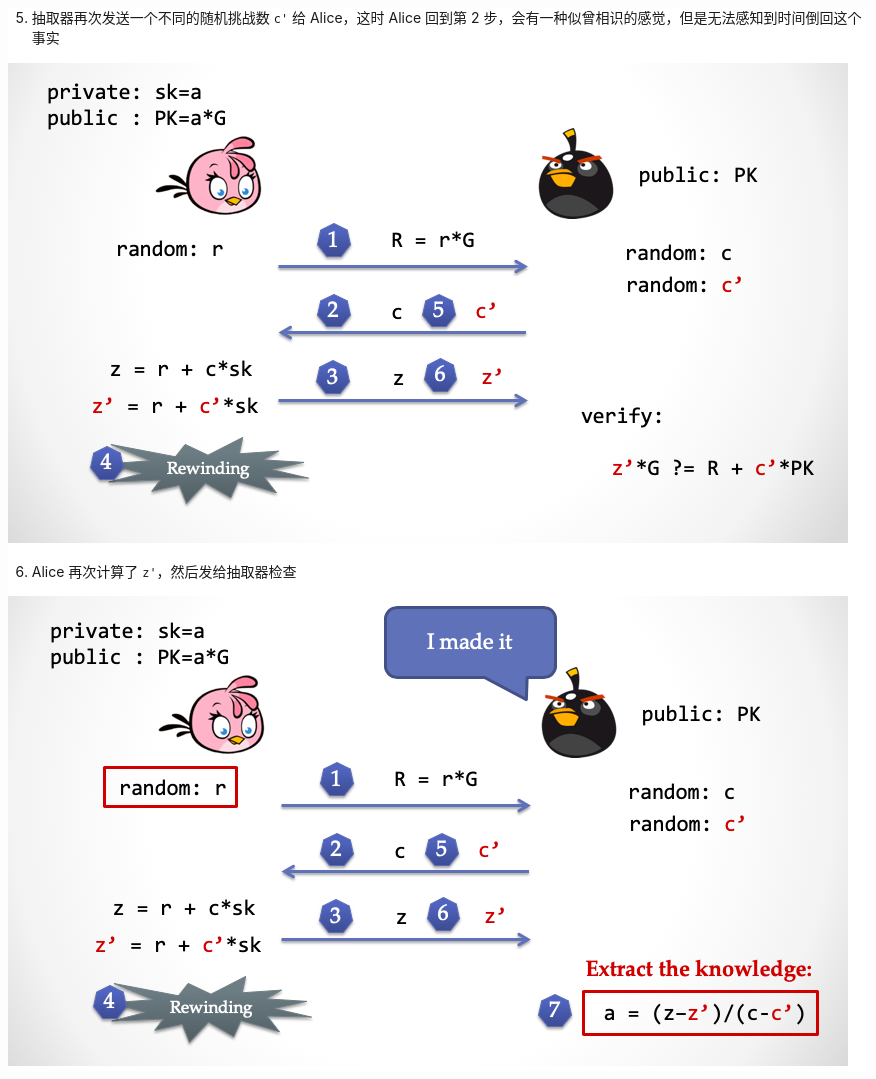 5. 抽取器再次发送一个不同的随机挑战数 `c'` 给 Alice，这时 Alice 回到第 2 步，会有一种似曾相识的感觉，但是无法感知到时间倒回这个事实

![schnorr-extractor-6](./images/schnorr-extractor-6.png)

6. Alice 再次计算了 `z'`，然后发给抽取器检查

![schnorr-extractor-7](./images/schnorr-extractor-7.png)
